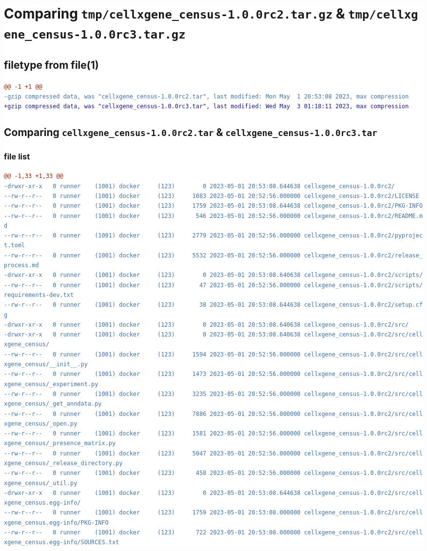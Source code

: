 # Comparing `tmp/cellxgene_census-1.0.0rc2.tar.gz` & `tmp/cellxgene_census-1.0.0rc3.tar.gz`

## filetype from file(1)

```diff
@@ -1 +1 @@
-gzip compressed data, was "cellxgene_census-1.0.0rc2.tar", last modified: Mon May  1 20:53:08 2023, max compression
+gzip compressed data, was "cellxgene_census-1.0.0rc3.tar", last modified: Wed May  3 01:18:11 2023, max compression
```

## Comparing `cellxgene_census-1.0.0rc2.tar` & `cellxgene_census-1.0.0rc3.tar`

### file list

```diff
@@ -1,33 +1,33 @@
-drwxr-xr-x   0 runner    (1001) docker     (123)        0 2023-05-01 20:53:08.644638 cellxgene_census-1.0.0rc2/
--rw-r--r--   0 runner    (1001) docker     (123)     1083 2023-05-01 20:52:56.000000 cellxgene_census-1.0.0rc2/LICENSE
--rw-r--r--   0 runner    (1001) docker     (123)     1759 2023-05-01 20:53:08.644638 cellxgene_census-1.0.0rc2/PKG-INFO
--rw-r--r--   0 runner    (1001) docker     (123)      546 2023-05-01 20:52:56.000000 cellxgene_census-1.0.0rc2/README.md
--rw-r--r--   0 runner    (1001) docker     (123)     2779 2023-05-01 20:52:56.000000 cellxgene_census-1.0.0rc2/pyproject.toml
--rw-r--r--   0 runner    (1001) docker     (123)     5532 2023-05-01 20:52:56.000000 cellxgene_census-1.0.0rc2/release_process.md
-drwxr-xr-x   0 runner    (1001) docker     (123)        0 2023-05-01 20:53:08.640638 cellxgene_census-1.0.0rc2/scripts/
--rw-r--r--   0 runner    (1001) docker     (123)       47 2023-05-01 20:52:56.000000 cellxgene_census-1.0.0rc2/scripts/requirements-dev.txt
--rw-r--r--   0 runner    (1001) docker     (123)       38 2023-05-01 20:53:08.644638 cellxgene_census-1.0.0rc2/setup.cfg
-drwxr-xr-x   0 runner    (1001) docker     (123)        0 2023-05-01 20:53:08.640638 cellxgene_census-1.0.0rc2/src/
-drwxr-xr-x   0 runner    (1001) docker     (123)        0 2023-05-01 20:53:08.640638 cellxgene_census-1.0.0rc2/src/cellxgene_census/
--rw-r--r--   0 runner    (1001) docker     (123)     1594 2023-05-01 20:52:56.000000 cellxgene_census-1.0.0rc2/src/cellxgene_census/__init__.py
--rw-r--r--   0 runner    (1001) docker     (123)     1473 2023-05-01 20:52:56.000000 cellxgene_census-1.0.0rc2/src/cellxgene_census/_experiment.py
--rw-r--r--   0 runner    (1001) docker     (123)     3235 2023-05-01 20:52:56.000000 cellxgene_census-1.0.0rc2/src/cellxgene_census/_get_anndata.py
--rw-r--r--   0 runner    (1001) docker     (123)     7886 2023-05-01 20:52:56.000000 cellxgene_census-1.0.0rc2/src/cellxgene_census/_open.py
--rw-r--r--   0 runner    (1001) docker     (123)     1581 2023-05-01 20:52:56.000000 cellxgene_census-1.0.0rc2/src/cellxgene_census/_presence_matrix.py
--rw-r--r--   0 runner    (1001) docker     (123)     5047 2023-05-01 20:52:56.000000 cellxgene_census-1.0.0rc2/src/cellxgene_census/_release_directory.py
--rw-r--r--   0 runner    (1001) docker     (123)      458 2023-05-01 20:52:56.000000 cellxgene_census-1.0.0rc2/src/cellxgene_census/_util.py
-drwxr-xr-x   0 runner    (1001) docker     (123)        0 2023-05-01 20:53:08.644638 cellxgene_census-1.0.0rc2/src/cellxgene_census.egg-info/
--rw-r--r--   0 runner    (1001) docker     (123)     1759 2023-05-01 20:53:08.000000 cellxgene_census-1.0.0rc2/src/cellxgene_census.egg-info/PKG-INFO
--rw-r--r--   0 runner    (1001) docker     (123)      722 2023-05-01 20:53:08.000000 cellxgene_census-1.0.0rc2/src/cellxgene_census.egg-info/SOURCES.txt
```